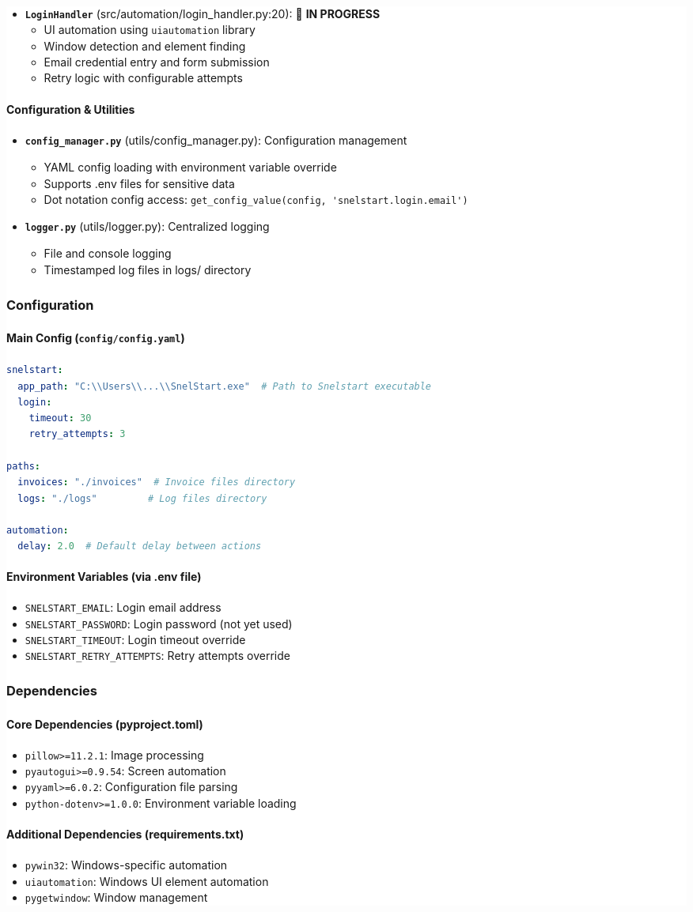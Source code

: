- **`LoginHandler`** (src/automation/login_handler.py:20): 🔄 **IN PROGRESS**
  - UI automation using `uiautomation` library
  - Window detection and element finding
  - Email credential entry and form submission
  - Retry logic with configurable attempts

#### Configuration & Utilities
- **`config_manager.py`** (utils/config_manager.py): Configuration management
  - YAML config loading with environment variable override
  - Supports .env files for sensitive data
  - Dot notation config access: `get_config_value(config, 'snelstart.login.email')`

- **`logger.py`** (utils/logger.py): Centralized logging
  - File and console logging
  - Timestamped log files in logs/ directory

### Configuration

#### Main Config (`config/config.yaml`)
```yaml
snelstart:
  app_path: "C:\\Users\\...\\SnelStart.exe"  # Path to Snelstart executable
  login:
    timeout: 30
    retry_attempts: 3

paths:
  invoices: "./invoices"  # Invoice files directory
  logs: "./logs"         # Log files directory

automation:
  delay: 2.0  # Default delay between actions
```

#### Environment Variables (via .env file)
- `SNELSTART_EMAIL`: Login email address
- `SNELSTART_PASSWORD`: Login password (not yet used)
- `SNELSTART_TIMEOUT`: Login timeout override
- `SNELSTART_RETRY_ATTEMPTS`: Retry attempts override

### Dependencies

#### Core Dependencies (pyproject.toml)
- `pillow>=11.2.1`: Image processing
- `pyautogui>=0.9.54`: Screen automation
- `pyyaml>=6.0.2`: Configuration file parsing
- `python-dotenv>=1.0.0`: Environment variable loading

#### Additional Dependencies (requirements.txt)
- `pywin32`: Windows-specific automation
- `uiautomation`: Windows UI element automation
- `pygetwindow`: Window management
